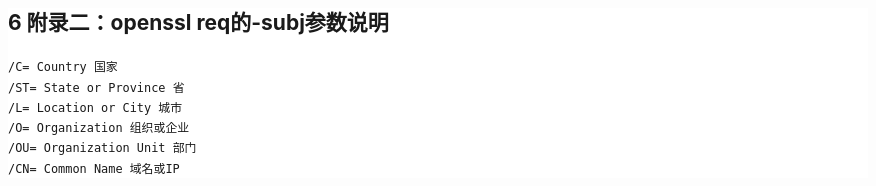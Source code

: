 
## 6 附录二：openssl req的-subj参数说明

```bash
/C= Country 国家
/ST= State or Province 省
/L= Location or City 城市
/O= Organization 组织或企业
/OU= Organization Unit 部门
/CN= Common Name 域名或IP
```
